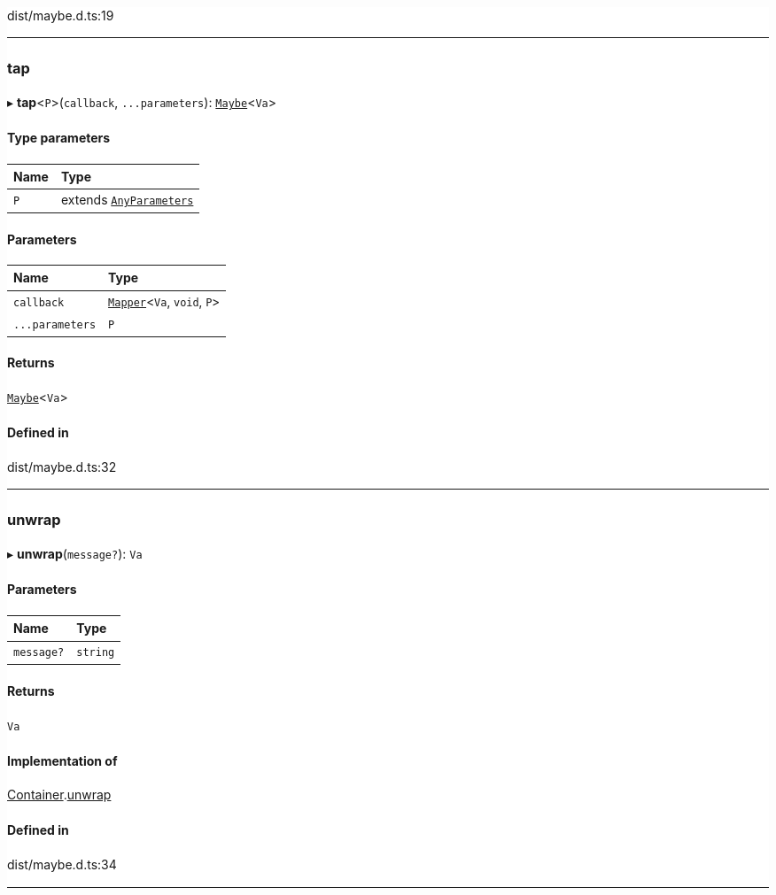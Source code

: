 dist/maybe.d.ts:19

___

### tap

▸ **tap**\<`P`\>(`callback`, `...parameters`): [`Maybe`](../modules/maybe.md#maybe)\<`Va`\>

#### Type parameters

| Name | Type |
| :------ | :------ |
| `P` | extends [`AnyParameters`](../modules/index.md#anyparameters) |

#### Parameters

| Name | Type |
| :------ | :------ |
| `callback` | [`Mapper`](../modules/types.md#mapper)\<`Va`, `void`, `P`\> |
| `...parameters` | `P` |

#### Returns

[`Maybe`](../modules/maybe.md#maybe)\<`Va`\>

#### Defined in

dist/maybe.d.ts:32

___

### unwrap

▸ **unwrap**(`message?`): `Va`

#### Parameters

| Name | Type |
| :------ | :------ |
| `message?` | `string` |

#### Returns

`Va`

#### Implementation of

[Container](../interfaces/index.Container.md).[unwrap](../interfaces/index.Container.md#unwrap)

#### Defined in

dist/maybe.d.ts:34

___
